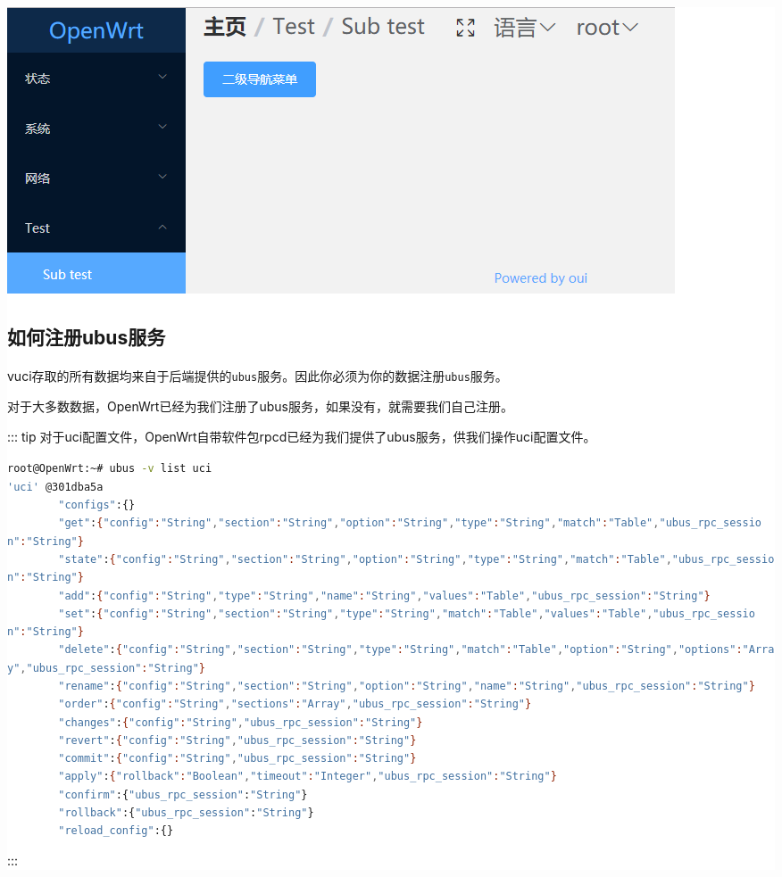 ![](./example_nav2.png)

## 如何注册ubus服务

vuci存取的所有数据均来自于后端提供的`ubus`服务。因此你必须为你的数据注册`ubus`服务。

对于大多数数据，OpenWrt已经为我们注册了ubus服务，如果没有，就需要我们自己注册。

::: tip
对于uci配置文件，OpenWrt自带软件包rpcd已经为我们提供了ubus服务，供我们操作uci配置文件。
``` bash
root@OpenWrt:~# ubus -v list uci
'uci' @301dba5a
        "configs":{}
        "get":{"config":"String","section":"String","option":"String","type":"String","match":"Table","ubus_rpc_session":"String"}
        "state":{"config":"String","section":"String","option":"String","type":"String","match":"Table","ubus_rpc_session":"String"}
        "add":{"config":"String","type":"String","name":"String","values":"Table","ubus_rpc_session":"String"}
        "set":{"config":"String","section":"String","type":"String","match":"Table","values":"Table","ubus_rpc_session":"String"}
        "delete":{"config":"String","section":"String","type":"String","match":"Table","option":"String","options":"Array","ubus_rpc_session":"String"}
        "rename":{"config":"String","section":"String","option":"String","name":"String","ubus_rpc_session":"String"}
        "order":{"config":"String","sections":"Array","ubus_rpc_session":"String"}
        "changes":{"config":"String","ubus_rpc_session":"String"}
        "revert":{"config":"String","ubus_rpc_session":"String"}
        "commit":{"config":"String","ubus_rpc_session":"String"}
        "apply":{"rollback":"Boolean","timeout":"Integer","ubus_rpc_session":"String"}
        "confirm":{"ubus_rpc_session":"String"}
        "rollback":{"ubus_rpc_session":"String"}
        "reload_config":{}
```
:::
